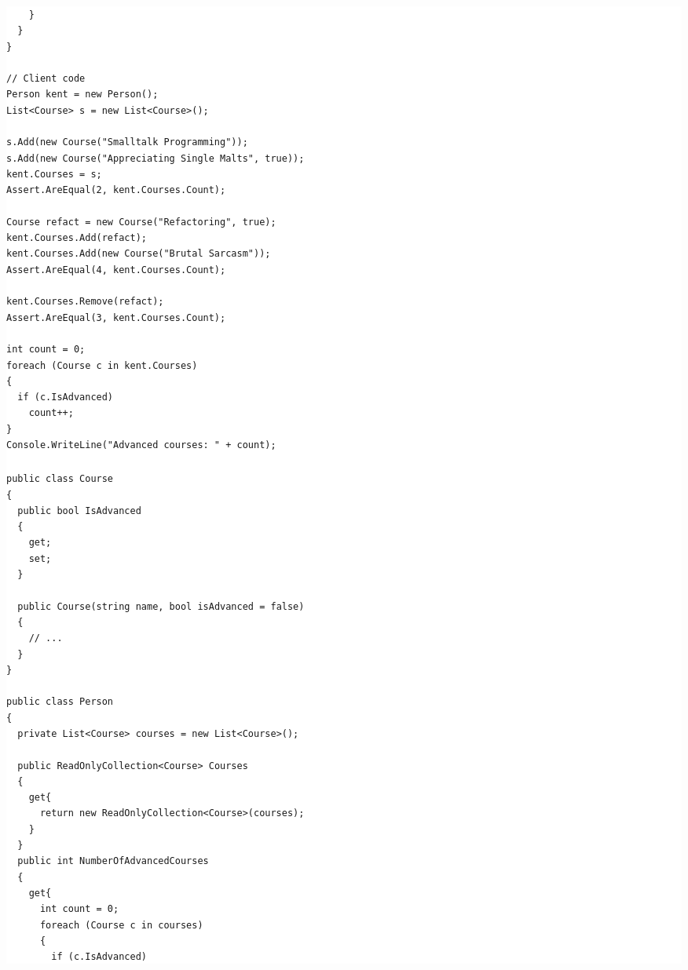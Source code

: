 ```
    }
  }
}

// Client code
Person kent = new Person();
List<Course> s = new List<Course>();

s.Add(new Course("Smalltalk Programming"));
s.Add(new Course("Appreciating Single Malts", true));
kent.Courses = s;
Assert.AreEqual(2, kent.Courses.Count);

Course refact = new Course("Refactoring", true);
kent.Courses.Add(refact);
kent.Courses.Add(new Course("Brutal Sarcasm"));
Assert.AreEqual(4, kent.Courses.Count);

kent.Courses.Remove(refact);
Assert.AreEqual(3, kent.Courses.Count);

int count = 0;
foreach (Course c in kent.Courses)
{
  if (c.IsAdvanced)
    count++;
}
Console.WriteLine("Advanced courses: " + count);
```

###

```
public class Course
{
  public bool IsAdvanced
  {
    get;
    set;
  }

  public Course(string name, bool isAdvanced = false)
  {
    // ...
  }
}

public class Person
{
  private List<Course> courses = new List<Course>();

  public ReadOnlyCollection<Course> Courses
  {
    get{
      return new ReadOnlyCollection<Course>(courses);
    }
  }
  public int NumberOfAdvancedCourses
  {
    get{
      int count = 0;
      foreach (Course c in courses)
      {
        if (c.IsAdvanced)
```